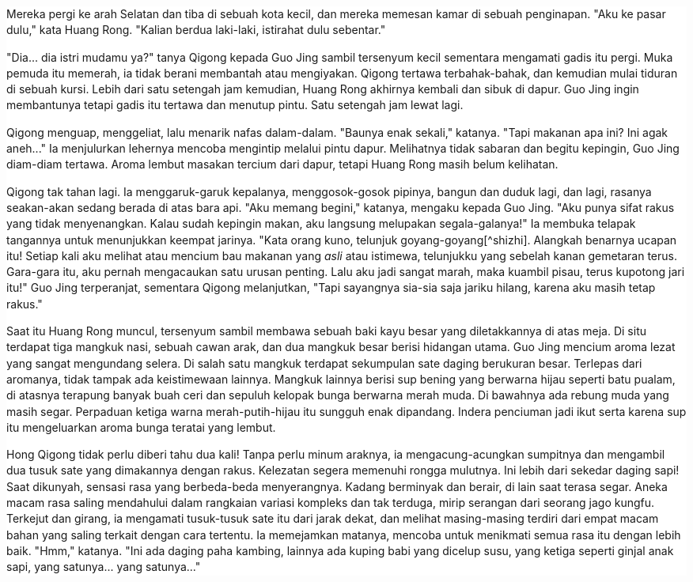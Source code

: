 Mereka pergi ke arah Selatan dan tiba di sebuah kota kecil, dan mereka memesan kamar di sebuah
penginapan. "Aku ke pasar dulu," kata Huang Rong. "Kalian berdua laki-laki, istirahat dulu sebentar."

"Dia... dia istri mudamu ya?" tanya Qigong kepada Guo Jing sambil tersenyum kecil sementara mengamati
gadis itu pergi. Muka pemuda itu memerah, ia tidak berani membantah atau mengiyakan. Qigong tertawa
terbahak-bahak, dan kemudian mulai tiduran di sebuah kursi. Lebih dari satu setengah jam kemudian, Huang Rong
akhirnya kembali dan sibuk di dapur. Guo Jing ingin membantunya tetapi gadis itu tertawa dan menutup
pintu. Satu setengah jam lewat lagi.

Qigong menguap, menggeliat, lalu menarik nafas dalam-dalam. "Baunya enak sekali," katanya. "Tapi makanan
apa ini? Ini agak aneh..." Ia menjulurkan lehernya mencoba mengintip melalui pintu dapur. Melihatnya
tidak sabaran dan begitu kepingin, Guo Jing diam-diam tertawa. Aroma lembut masakan tercium dari dapur,
tetapi Huang Rong masih belum kelihatan.

Qigong tak tahan lagi. Ia menggaruk-garuk kepalanya, menggosok-gosok pipinya, bangun dan duduk lagi, 
dan lagi, rasanya seakan-akan sedang berada di atas bara api. "Aku memang begini," katanya, mengaku kepada
Guo Jing. "Aku punya sifat rakus yang tidak menyenangkan. Kalau sudah kepingin makan, aku langsung
melupakan segala-galanya!" Ia membuka telapak tangannya untuk menunjukkan keempat jarinya. "Kata orang kuno,
telunjuk goyang-goyang[^shizhi]. Alangkah benarnya ucapan itu! Setiap kali aku melihat atau mencium bau
makanan yang _asli_ atau istimewa, telunjukku yang sebelah kanan gemetaran terus. Gara-gara itu, aku pernah 
mengacaukan satu urusan penting. Lalu aku jadi sangat marah, maka kuambil pisau, terus kupotong jari itu!"
Guo Jing terperanjat, sementara Qigong melanjutkan, "Tapi sayangnya sia-sia saja jariku hilang, karena
aku masih tetap rakus."

Saat itu Huang Rong muncul, tersenyum sambil membawa sebuah baki kayu besar yang diletakkannya
di atas meja. Di situ terdapat tiga mangkuk nasi, sebuah cawan arak, dan dua mangkuk besar berisi
hidangan utama. Guo Jing mencium aroma lezat yang sangat mengundang selera. Di salah satu mangkuk
terdapat sekumpulan sate daging berukuran besar. Terlepas dari aromanya, tidak tampak ada keistimewaan 
lainnya. Mangkuk lainnya berisi sup bening yang berwarna hijau seperti batu pualam, di atasnya 
terapung banyak buah ceri dan sepuluh kelopak bunga berwarna merah muda. Di bawahnya ada rebung 
muda yang masih segar. Perpaduan ketiga warna merah-putih-hijau itu sungguh enak dipandang. Indera 
penciuman jadi ikut serta karena sup itu mengeluarkan aroma bunga teratai yang lembut.

Hong Qigong tidak perlu diberi tahu dua kali! Tanpa perlu minum araknya, ia mengacung-acungkan
sumpitnya dan mengambil dua tusuk sate yang dimakannya dengan rakus. Kelezatan segera memenuhi
rongga mulutnya. Ini lebih dari sekedar daging sapi! Saat dikunyah, sensasi rasa yang berbeda-beda
menyerangnya. Kadang berminyak dan berair, di lain saat terasa segar. Aneka macam rasa saling mendahului
dalam rangkaian variasi kompleks dan tak terduga, mirip serangan dari seorang jago kungfu. Terkejut dan
girang, ia mengamati tusuk-tusuk sate itu dari jarak dekat, dan melihat masing-masing terdiri dari empat
macam bahan yang saling terkait dengan cara tertentu. Ia memejamkan matanya, mencoba
untuk menikmati semua rasa itu dengan lebih baik. "Hmm," katanya. "Ini ada daging paha kambing, lainnya
ada kuping babi yang dicelup susu, yang ketiga seperti ginjal anak sapi, yang satunya... yang satunya..."


[Malam Bulan Purnama di Dua Puluh Empat Jembatan]: #libai-dufu "Ini mengacu pada puisi yang dibuat selama dinasti Tang (618-907 M). Penyair paling terkenal di zaman itu adalah Li Bai (kadang-kadang dikenal sebagai Li Po) dan Du Fu."